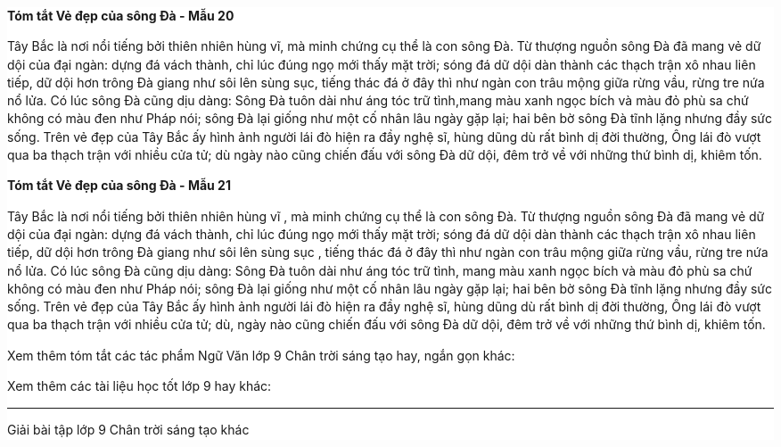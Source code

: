 **Tóm tắt Vẻ đẹp của sông Đà - Mẫu 20**

Tây Bắc là nơi nổi tiếng bởi thiên nhiên hùng vĩ, mà minh chứng cụ thể là con sông Đà. Từ thượng nguồn sông Đà đã mang vẻ dữ dội của đại ngàn: dựng đá vách thành, chỉ lúc đúng ngọ mới thấy mặt trời; sóng đá dữ dội dàn thành các thạch trận xô nhau liên tiếp, dữ dội hơn trông Đà giang như sôi lên sùng sục, tiếng thác đá ở đây thì như ngàn con trâu mộng giữa rừng vầu, rừng tre nứa nổ lửa. Có lúc sông Đà cũng dịu dàng: Sông Đà tuôn dài như áng tóc trữ tình,mang màu xanh ngọc bích và màu đỏ phù sa chứ không có màu đen như Pháp nói; sông Đà lại giống như một cố nhân lâu ngày gặp lại; hai bên bờ sông Đà tĩnh lặng nhưng đầy sức sống. Trên vẻ đẹp của Tây Bắc ấy hình ảnh người lái đò hiện ra đầy nghệ sĩ, hùng dũng dù rất bình dị đời thường, Ông lái đò vượt qua ba thạch trận với nhiều cửa tử; dù ngày nào cũng chiến đấu với sông Đà dữ dội, đêm trở về với những thứ bình dị, khiêm tốn.

**Tóm tắt Vẻ đẹp của sông Đà - Mẫu 21**

Tây Bắc là nơi nổi tiếng bởi thiên nhiên hùng vĩ , mà minh chứng cụ thể là con sông Đà. Từ thượng nguồn sông Đà đã mang vẻ dữ dội của đại ngàn: dựng đá vách thành, chỉ lúc đúng ngọ mới thấy mặt trời; sóng đá dữ dội dàn thành các thạch trận xô nhau liên tiếp, dữ dội hơn trông Đà giang như sôi lên sùng sục , tiếng thác đá ở đây thì như ngàn con trâu mộng giữa rừng vầu, rừng tre nứa nổ lửa. Có lúc sông Đà cũng dịu dàng: Sông Đà tuôn dài như áng tóc trữ tình, mang màu xanh ngọc bích và màu đỏ phù sa chứ không có màu đen như Pháp nói; sông Đà lại giống như một cố nhân lâu ngày gặp lại; hai bên bờ sông Đà tĩnh lặng nhưng đầy sức sống. Trên vẻ đẹp của Tây Bắc ấy hình ảnh người lái đò hiện ra đầy nghệ sĩ, hùng dũng dù rất bình dị đời thường, Ông lái đò vượt qua ba thạch trận với nhiều cửa tử; dù, ngày nào cũng chiến đấu với sông Đà dữ dội, đêm trở về với những thứ bình dị, khiêm tốn.

Xem thêm tóm tắt các tác phẩm Ngữ Văn lớp 9 Chân trời sáng tạo hay, ngắn gọn khác:

Xem thêm các tài liệu học tốt lớp 9 hay khác:

* * *

Giải bài tập lớp 9 Chân trời sáng tạo khác
